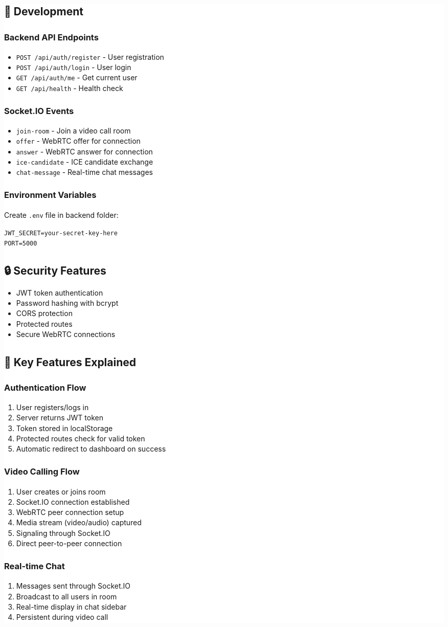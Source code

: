 ## 🔧 Development

### Backend API Endpoints
- `POST /api/auth/register` - User registration
- `POST /api/auth/login` - User login
- `GET /api/auth/me` - Get current user
- `GET /api/health` - Health check

### Socket.IO Events
- `join-room` - Join a video call room
- `offer` - WebRTC offer for connection
- `answer` - WebRTC answer for connection
- `ice-candidate` - ICE candidate exchange
- `chat-message` - Real-time chat messages

### Environment Variables
Create `.env` file in backend folder:
```
JWT_SECRET=your-secret-key-here
PORT=5000
```

## 🔒 Security Features

- JWT token authentication
- Password hashing with bcrypt
- CORS protection
- Protected routes
- Secure WebRTC connections

## 🌟 Key Features Explained

### Authentication Flow
1. User registers/logs in
2. Server returns JWT token
3. Token stored in localStorage
4. Protected routes check for valid token
5. Automatic redirect to dashboard on success

### Video Calling Flow
1. User creates or joins room
2. Socket.IO connection established
3. WebRTC peer connection setup
4. Media stream (video/audio) captured
5. Signaling through Socket.IO
6. Direct peer-to-peer connection

### Real-time Chat
1. Messages sent through Socket.IO
2. Broadcast to all users in room
3. Real-time display in chat sidebar
4. Persistent during video call
